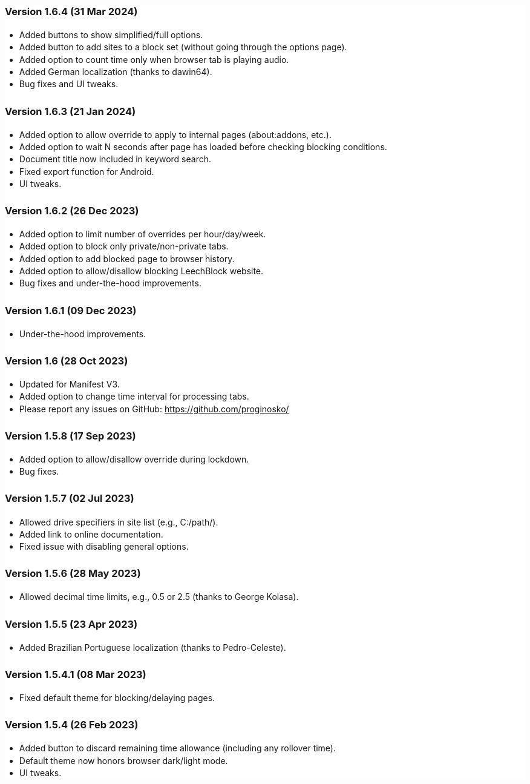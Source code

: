 ### Version 1.6.4 (31 Mar 2024)
* Added buttons to show simplified/full options.
* Added button to add sites to a block set (without going through the options page).
* Added option to count time only when browser tab is playing audio.
* Added German localization (thanks to dawin64).
* Bug fixes and UI tweaks.

### Version 1.6.3 (21 Jan 2024)
* Added option to allow override to apply to internal pages (about:addons, etc.).
* Added option to wait N seconds after page has loaded before checking blocking conditions.
* Document title now included in keyword search.
* Fixed export function for Android.
* UI tweaks.

### Version 1.6.2 (26 Dec 2023)
* Added option to limit number of overrides per hour/day/week.
* Added option to block only private/non-private tabs.
* Added option to add blocked page to browser history.
* Added option to allow/disallow blocking LeechBlock website.
* Bug fixes and under-the-hood improvements.

### Version 1.6.1 (09 Dec 2023)
* Under-the-hood improvements.

### Version 1.6 (28 Oct 2023)
* Updated for Manifest V3.
* Added option to change time interval for processing tabs.
* Please report any issues on GitHub: https://github.com/proginosko/

### Version 1.5.8 (17 Sep 2023)
* Added option to allow/disallow override during lockdown.
* Bug fixes.

### Version 1.5.7 (02 Jul 2023)
* Allowed drive specifiers in site list (e.g., C:/path/).
* Added link to online documentation.
* Fixed issue with disabling general options.

### Version 1.5.6 (28 May 2023)
* Allowed decimal time limits, e.g., 0.5 or 2.5 (thanks to George Kolasa).

### Version 1.5.5 (23 Apr 2023)
* Added Brazilian Portuguese localization (thanks to Pedro-Celeste).

### Version 1.5.4.1 (08 Mar 2023)
* Fixed default theme for blocking/delaying pages.

### Version 1.5.4 (26 Feb 2023)
* Added button to discard remaining time allowance (including any rollover time).
* Default theme now honors browser dark/light mode.
* UI tweaks.
